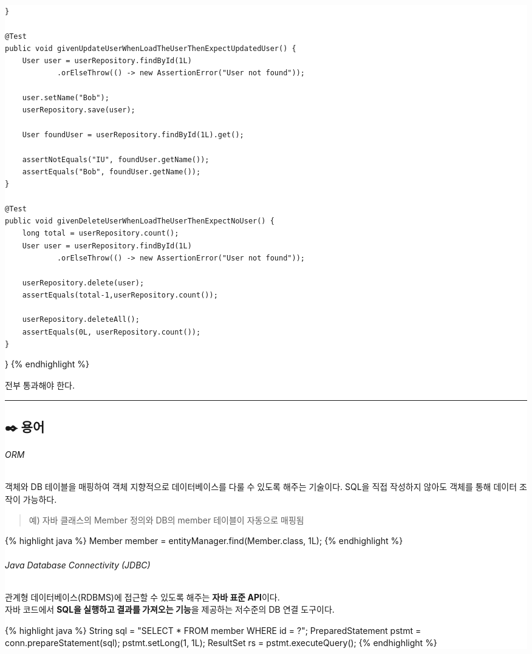     }

    @Test
    public void givenUpdateUserWhenLoadTheUserThenExpectUpdatedUser() {
        User user = userRepository.findById(1L)
                .orElseThrow(() -> new AssertionError("User not found"));

        user.setName("Bob");
        userRepository.save(user);

        User foundUser = userRepository.findById(1L).get();

        assertNotEquals("IU", foundUser.getName());
        assertEquals("Bob", foundUser.getName());
    }

    @Test
    public void givenDeleteUserWhenLoadTheUserThenExpectNoUser() {
        long total = userRepository.count();
        User user = userRepository.findById(1L)
                .orElseThrow(() -> new AssertionError("User not found"));

        userRepository.delete(user);
        assertEquals(total-1,userRepository.count());

        userRepository.deleteAll();
        assertEquals(0L, userRepository.count());
    }
}
{% endhighlight %}

전부 통과해야 한다.

---

## ✒️ 용어

###### ORM

객체와 DB 테이블을 매핑하여 객체 지향적으로 데이터베이스를 다룰 수 있도록 해주는 기술이다. SQL을 직접 작성하지 않아도 객체를 통해 데이터 조작이 가능하다.

> 예) 자바 클래스의 Member 정의와 DB의 member 테이블이 자동으로 매핑됨

{% highlight java %}
Member member = entityManager.find(Member.class, 1L);
{% endhighlight %}

###### Java Database Connectivity (JDBC)

관계형 데이터베이스(RDBMS)에 접근할 수 있도록 해주는 **자바 표준 API**이다.  
자바 코드에서 **SQL을 실행하고 결과를 가져오는 기능**을 제공하는 저수준의 DB 연결 도구이다.

{% highlight java %}
String sql = "SELECT * FROM member WHERE id = ?";
PreparedStatement pstmt = conn.prepareStatement(sql);
pstmt.setLong(1, 1L);
ResultSet rs = pstmt.executeQuery();
{% endhighlight %}
